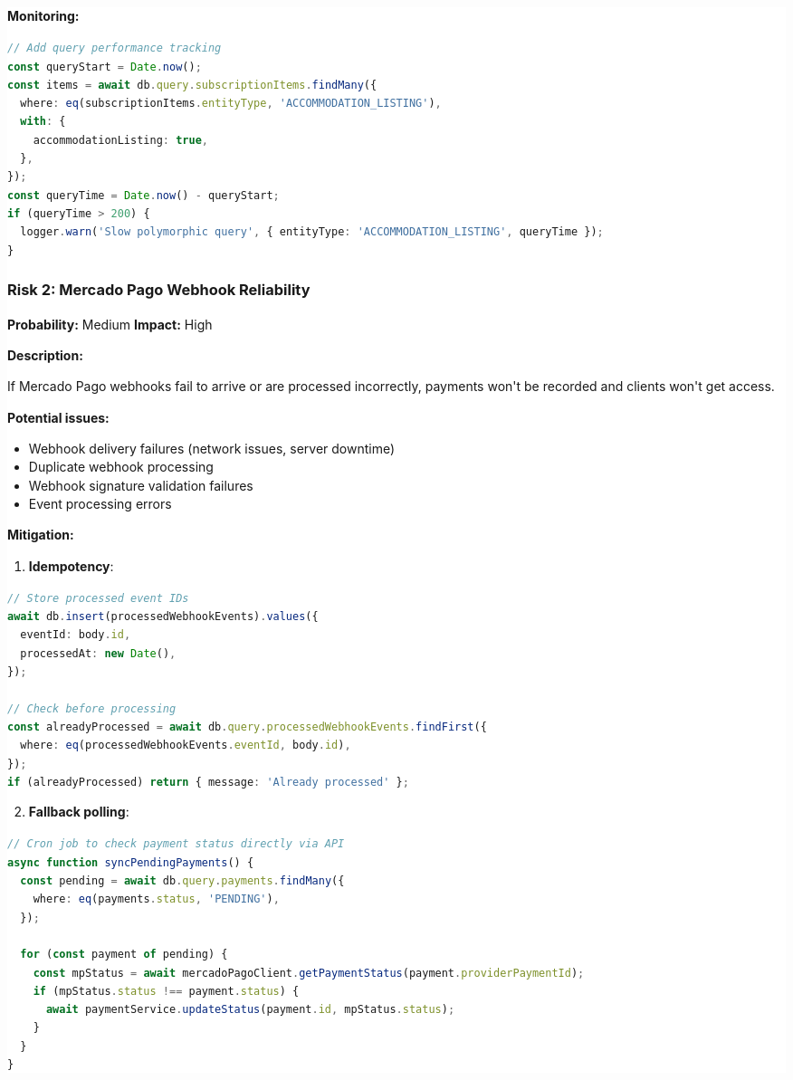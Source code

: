 **Monitoring:**

```typescript
// Add query performance tracking
const queryStart = Date.now();
const items = await db.query.subscriptionItems.findMany({
  where: eq(subscriptionItems.entityType, 'ACCOMMODATION_LISTING'),
  with: {
    accommodationListing: true,
  },
});
const queryTime = Date.now() - queryStart;
if (queryTime > 200) {
  logger.warn('Slow polymorphic query', { entityType: 'ACCOMMODATION_LISTING', queryTime });
}
```

### Risk 2: Mercado Pago Webhook Reliability

**Probability:** Medium
**Impact:** High

**Description:**

If Mercado Pago webhooks fail to arrive or are processed incorrectly, payments won't be recorded and clients won't get access.

**Potential issues:**

- Webhook delivery failures (network issues, server downtime)
- Duplicate webhook processing
- Webhook signature validation failures
- Event processing errors

**Mitigation:**

1. **Idempotency**:

```typescript
// Store processed event IDs
await db.insert(processedWebhookEvents).values({
  eventId: body.id,
  processedAt: new Date(),
});

// Check before processing
const alreadyProcessed = await db.query.processedWebhookEvents.findFirst({
  where: eq(processedWebhookEvents.eventId, body.id),
});
if (alreadyProcessed) return { message: 'Already processed' };
```

2. **Fallback polling**:

```typescript
// Cron job to check payment status directly via API
async function syncPendingPayments() {
  const pending = await db.query.payments.findMany({
    where: eq(payments.status, 'PENDING'),
  });

  for (const payment of pending) {
    const mpStatus = await mercadoPagoClient.getPaymentStatus(payment.providerPaymentId);
    if (mpStatus.status !== payment.status) {
      await paymentService.updateStatus(payment.id, mpStatus.status);
    }
  }
}

```